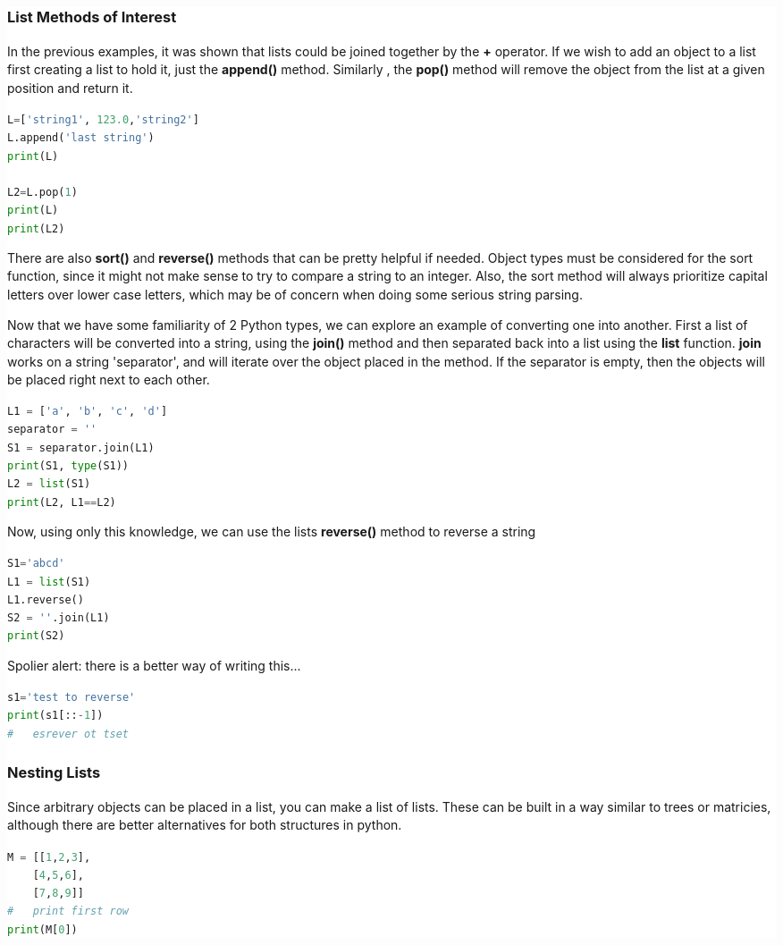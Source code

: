 ### List Methods of Interest
In the previous examples, it was shown that lists could be joined together by the **+** operator.  If we wish to add an object to a list first creating a list to hold it, just the **append()** method.  Similarly , the **pop()** method will remove the object from the list at a given position and return it.
``` python
L=['string1', 123.0,'string2']
L.append('last string')
print(L)

L2=L.pop(1)
print(L)
print(L2)
```


There are also **sort()** and **reverse()** methods that can be pretty helpful if needed.  Object types must be considered for the sort function, since it might not make sense to try to compare a string to an integer.  Also, the sort method will always prioritize capital letters over lower case letters, which may be of concern when doing some serious string parsing. 

Now that we have some familiarity of 2 Python types, we can explore an example of converting one into another.  First a list of characters will be converted into a string, using the **join()** method and then separated back into a list using the **list** function.  **join** works on a string 'separator', and will iterate over the object placed in the method.  If the separator is empty, then the objects will be placed right next to each other.
``` python
L1 = ['a', 'b', 'c', 'd']
separator = ''
S1 = separator.join(L1)
print(S1, type(S1))
L2 = list(S1)
print(L2, L1==L2)
```
Now, using only this knowledge, we can use the lists **reverse()** method to reverse a string
```python
S1='abcd'
L1 = list(S1)
L1.reverse()
S2 = ''.join(L1)
print(S2)
```
Spolier alert:  there is a better way of writing this...
```python
s1='test to reverse'
print(s1[::-1])
#   esrever ot tset
```
### Nesting Lists
Since arbitrary objects can be placed in a list, you can make a list of lists.  These can be built in a way similar to trees or matricies, although there are better alternatives for both structures in python.
```python
M = [[1,2,3],
    [4,5,6],
    [7,8,9]]
#   print first row
print(M[0])
```
